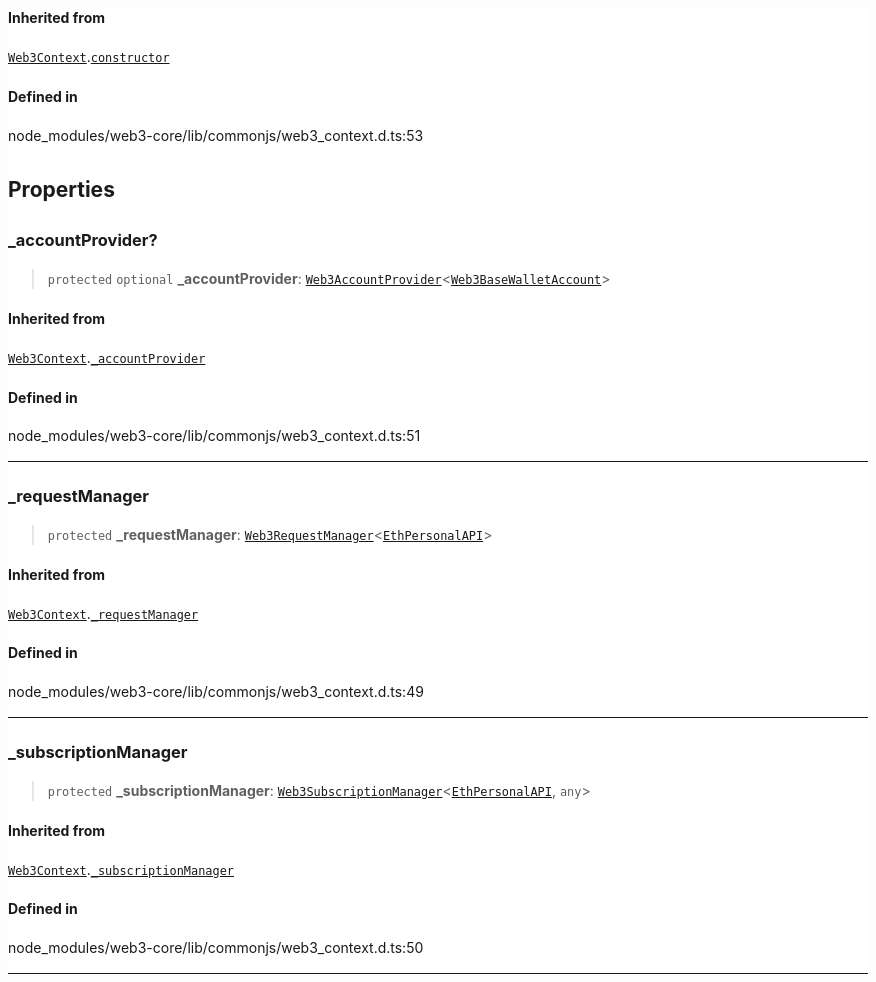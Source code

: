 #### Inherited from

[`Web3Context`](Web3Context.md).[`constructor`](Web3Context.md#constructors)

#### Defined in

node\_modules/web3-core/lib/commonjs/web3\_context.d.ts:53

## Properties

### \_accountProvider?

> `protected` `optional` **\_accountProvider**: [`Web3AccountProvider`](../interfaces/Web3AccountProvider.md)\<[`Web3BaseWalletAccount`](../interfaces/Web3BaseWalletAccount.md)\>

#### Inherited from

[`Web3Context`](Web3Context.md).[`_accountProvider`](Web3Context.md#_accountprovider)

#### Defined in

node\_modules/web3-core/lib/commonjs/web3\_context.d.ts:51

***

### \_requestManager

> `protected` **\_requestManager**: [`Web3RequestManager`](Web3RequestManager.md)\<[`EthPersonalAPI`](../namespaces/home_velenir-gnx570_Projects_Paraswap_paraswap-sdk_node_modules_web3-types_lib_commonjs_index/type-aliases/EthPersonalAPI.md)\>

#### Inherited from

[`Web3Context`](Web3Context.md).[`_requestManager`](Web3Context.md#_requestmanager)

#### Defined in

node\_modules/web3-core/lib/commonjs/web3\_context.d.ts:49

***

### \_subscriptionManager

> `protected` **\_subscriptionManager**: [`Web3SubscriptionManager`](Web3SubscriptionManager.md)\<[`EthPersonalAPI`](../namespaces/home_velenir-gnx570_Projects_Paraswap_paraswap-sdk_node_modules_web3-types_lib_commonjs_index/type-aliases/EthPersonalAPI.md), `any`\>

#### Inherited from

[`Web3Context`](Web3Context.md).[`_subscriptionManager`](Web3Context.md#_subscriptionmanager)

#### Defined in

node\_modules/web3-core/lib/commonjs/web3\_context.d.ts:50

***
